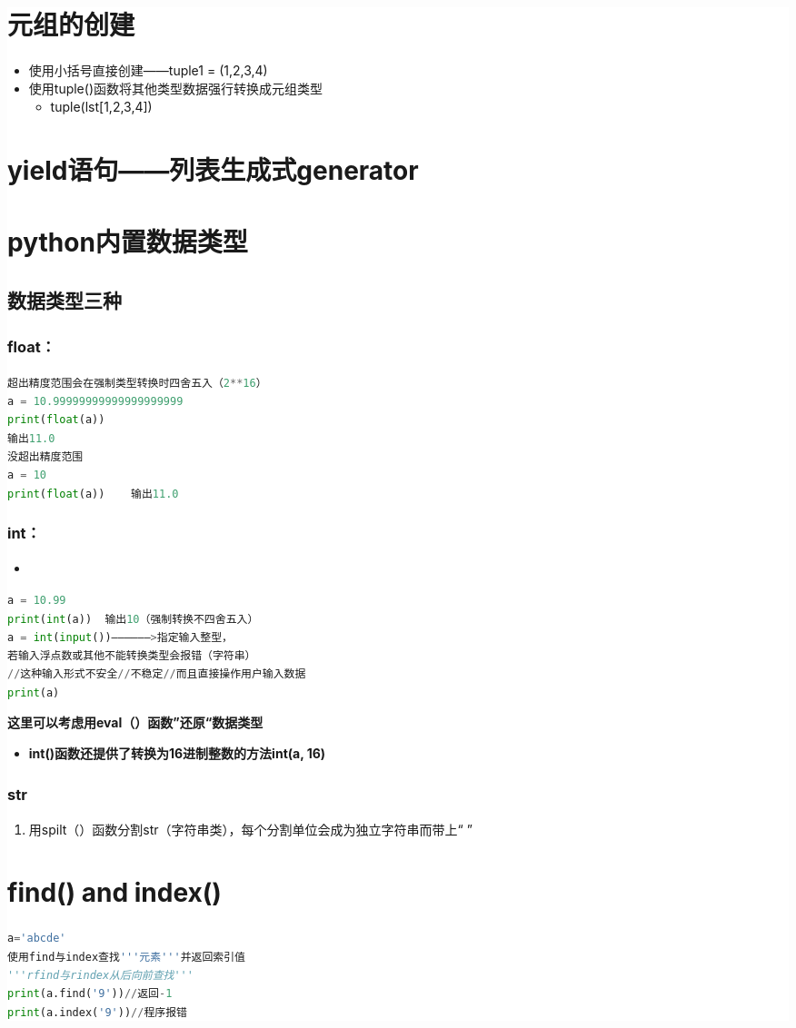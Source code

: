 <a name="dEsYa"></a>
# 元组的创建

- 使用小括号直接创建——tuple1 = (1,2,3,4)
- 使用tuple()函数将其他类型数据强行转换成元组类型
   - tuple(lst[1,2,3,4])

<a name="ChGma"></a>
# yield语句——列表生成式generator

<a name="zk9VP"></a>
# python内置数据类型
<a name="pCUzZ"></a>
## 数据类型三种
<a name="BmGhx"></a>
### float：
```python
超出精度范围会在强制类型转换时四舍五入（2**16）
a = 10.99999999999999999999
print(float(a))
输出11.0
没超出精度范围
a = 10
print(float(a))    输出11.0
```
<a name="n6Uoa"></a>
### int：

- <br />
```python
a = 10.99
print(int(a))  输出10（强制转换不四舍五入）
a = int(input())——————>指定输入整型，
若输入浮点数或其他不能转换类型会报错（字符串）
//这种输入形式不安全//不稳定//而且直接操作用户输入数据
print(a)
```
**这里可以考虑用eval（）函数”还原“数据类型**

- **int()函数还提供了转换为16进制整数的方法int(a, 16)**
<a name="V3Y4V"></a>
### str

1. 用spilt（）函数分割str（字符串类），每个分割单位会成为独立字符串而带上“ ”
<a name="EFmE2"></a>
# find() and index()
```python
a='abcde'
使用find与index查找'''元素'''并返回索引值
'''rfind与rindex从后向前查找'''
print(a.find('9'))//返回-1
print(a.index('9'))//程序报错
```
